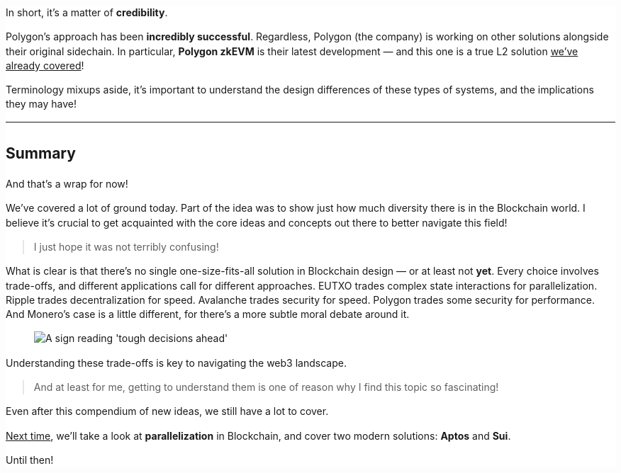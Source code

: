 In short, it’s a matter of **credibility**.

Polygon’s approach has been **incredibly successful**. Regardless, Polygon (the company) is working on other solutions alongside their original sidechain. In particular, **Polygon zkEVM** is their latest development — and this one is a true L2 solution [we’ve already covered](/en/blog/blockchain-101/rollups/#zero-knowledge-rollups)!

Terminology mixups aside, it’s important to understand the design differences of these types of systems, and the implications they may have!

---

## Summary

And that’s a wrap for now!

We’ve covered a lot of ground today. Part of the idea was to show just how much diversity there is in the Blockchain world. I believe it’s crucial to get acquainted with the core ideas and concepts out there to better navigate this field!

> I just hope it was not terribly confusing!

What is clear is that there’s no single one-size-fits-all solution in Blockchain design — or at least not **yet**. Every choice involves trade-offs, and different applications call for different approaches. EUTXO trades complex state interactions for parallelization. Ripple trades decentralization for speed. Avalanche trades security for speed. Polygon trades some security for performance. And Monero’s case is a little different, for there’s a more subtle moral debate around it.

<figure>
  <img
    src="/images/blockchain-101/blockchain-safari/tough-decisions.webp" 
    alt="A sign reading 'tough decisions ahead'"
    width="600"
  />
</figure>

Understanding these trade-offs is key to navigating the web3 landscape.

> And at least for me, getting to understand them is one of reason why I find this topic so fascinating!

Even after this compendium of new ideas, we still have a lot to cover.

[Next time](/en/blog/blockchain-101/parallelizing-execution), we’ll take a look at **parallelization** in Blockchain, and cover two modern solutions: **Aptos** and **Sui**.

Until then!
